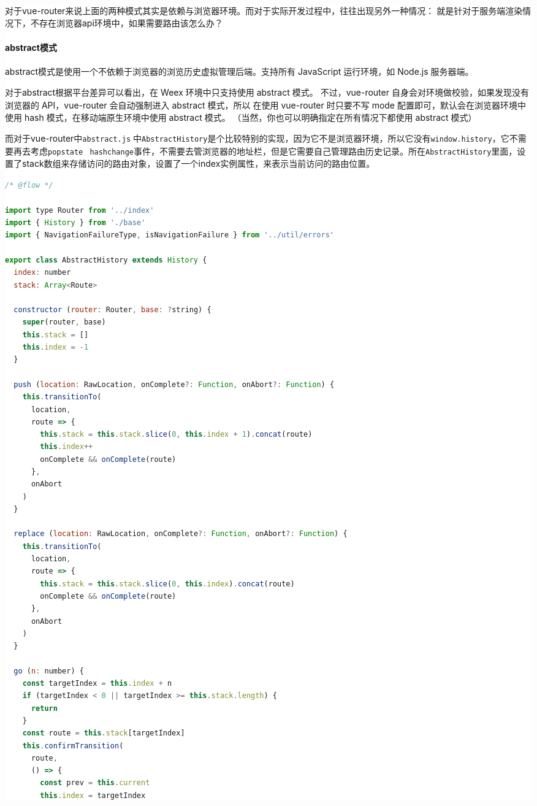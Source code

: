 对于vue-router来说上面的两种模式其实是依赖与浏览器环境。而对于实际开发过程中，往往出现另外一种情况：
就是针对于服务端渲染情况下，不存在浏览器api环境中，如果需要路由该怎么办？

#### abstract模式

abstract模式是使用一个不依赖于浏览器的浏览历史虚拟管理后端。支持所有 JavaScript 运行环境，如 Node.js 服务器端。

对于abstract根据平台差异可以看出，在 Weex 环境中只支持使用 abstract 模式。 不过，vue-router 自身会对环境做校验，如果发现没有浏览器的 API，vue-router 会自动强制进入 abstract 模式，所以 在使用 vue-router 时只要不写 mode 配置即可，默认会在浏览器环境中使用 hash 模式，在移动端原生环境中使用 abstract 模式。 （当然，你也可以明确指定在所有情况下都使用 abstract 模式）

而对于vue-router中`abstract.js` 中`AbstractHistory`是个比较特别的实现，因为它不是浏览器环境，所以它没有`window.history`，它不需要再去考虑`popstate ` `hashchange`事件，不需要去管浏览器的地址栏，但是它需要自己管理路由历史记录。所在`AbstractHistory`里面，设置了stack数组来存储访问的路由对象，设置了一个index实例属性，来表示当前访问的路由位置。

``` javascript
/* @flow */

import type Router from '../index'
import { History } from './base'
import { NavigationFailureType, isNavigationFailure } from '../util/errors'

export class AbstractHistory extends History {
  index: number
  stack: Array<Route>

  constructor (router: Router, base: ?string) {
    super(router, base)
    this.stack = []
    this.index = -1
  }

  push (location: RawLocation, onComplete?: Function, onAbort?: Function) {
    this.transitionTo(
      location,
      route => {
        this.stack = this.stack.slice(0, this.index + 1).concat(route)
        this.index++
        onComplete && onComplete(route)
      },
      onAbort
    )
  }

  replace (location: RawLocation, onComplete?: Function, onAbort?: Function) {
    this.transitionTo(
      location,
      route => {
        this.stack = this.stack.slice(0, this.index).concat(route)
        onComplete && onComplete(route)
      },
      onAbort
    )
  }

  go (n: number) {
    const targetIndex = this.index + n
    if (targetIndex < 0 || targetIndex >= this.stack.length) {
      return
    }
    const route = this.stack[targetIndex]
    this.confirmTransition(
      route,
      () => {
        const prev = this.current
        this.index = targetIndex
```